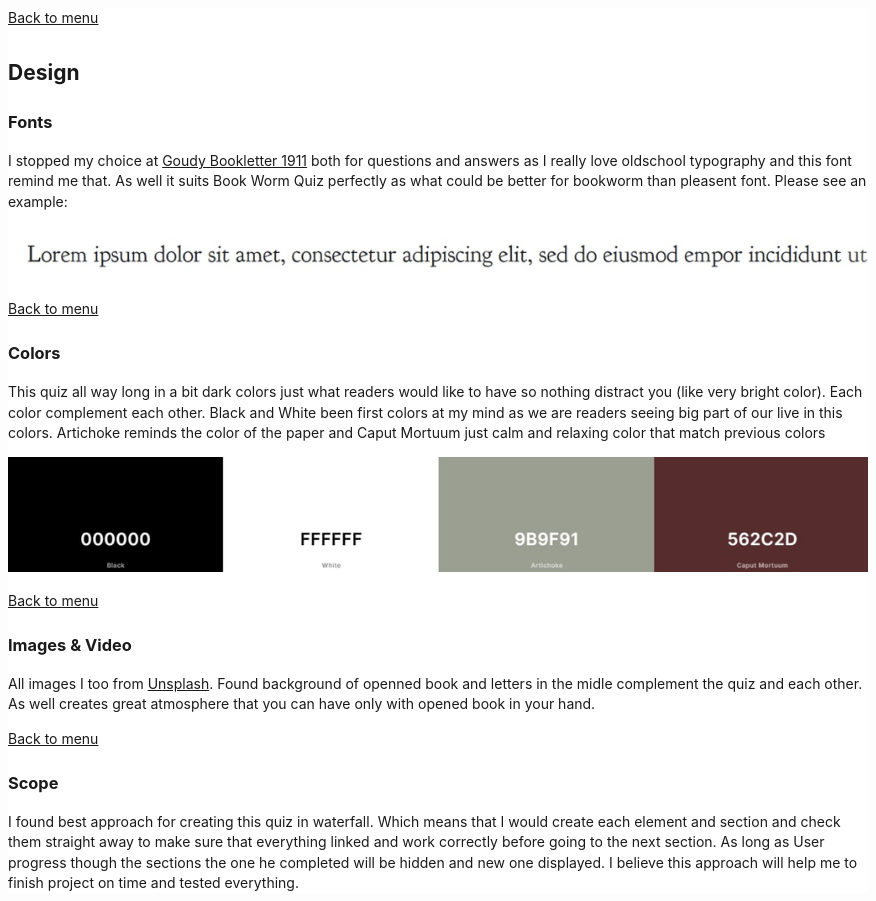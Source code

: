 [Back to menu](#contents)

##  **Design**


###  **Fonts**

I stopped my choice at [Goudy Bookletter 1911](https://fonts.google.com/specimen/Goudy+Bookletter+1911?query=goudy) both for questions and answers as I really love oldschool typography and this font remind me that. As well it suits Book Worm Quiz perfectly as what could be better for bookworm than pleasent font. Please see an example:

![font](assets/images/font.jpg)


[Back to menu](#contents)


###  **Colors**

This quiz all way long in a bit dark colors just what readers would like to have so nothing distract you (like very bright color). Each color complement each other. Black and White been first colors at my mind as we are readers seeing big part of our live in this colors. Artichoke reminds the color of the paper and Caput Mortuum just calm and relaxing color that match previous colors

![color](assets/images/color-palette.jpg)


[Back to menu](#contents)


### **Images & Video**

All images I too from [Unsplash](https://unsplash.com/). Found background of openned book and letters in the midle complement the quiz and each other. As well creates great atmosphere that you can have only with opened book in your hand.

[Back to menu](#contents)



### **Scope**

I found best approach for creating this quiz in waterfall. Which means that I would create each element and section and check them straight away to make sure that everything linked and work correctly before going to the next section. As long as User progress though the sections the one he completed will be hidden and new one displayed. I believe this approach will help me to finish project on time and tested everything.
